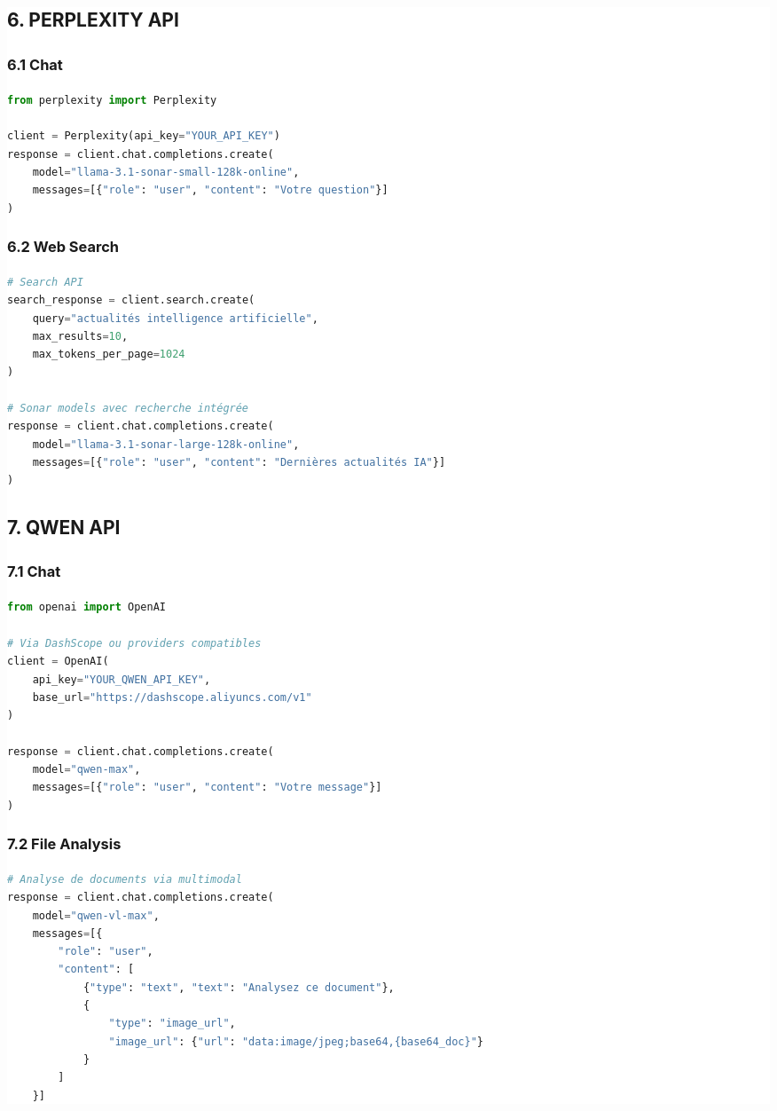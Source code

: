## 6. PERPLEXITY API

### 6.1 Chat
```python
from perplexity import Perplexity

client = Perplexity(api_key="YOUR_API_KEY")
response = client.chat.completions.create(
    model="llama-3.1-sonar-small-128k-online",
    messages=[{"role": "user", "content": "Votre question"}]
)
```

### 6.2 Web Search
```python
# Search API
search_response = client.search.create(
    query="actualités intelligence artificielle",
    max_results=10,
    max_tokens_per_page=1024
)

# Sonar models avec recherche intégrée
response = client.chat.completions.create(
    model="llama-3.1-sonar-large-128k-online",
    messages=[{"role": "user", "content": "Dernières actualités IA"}]
)
```

## 7. QWEN API

### 7.1 Chat
```python
from openai import OpenAI

# Via DashScope ou providers compatibles
client = OpenAI(
    api_key="YOUR_QWEN_API_KEY",
    base_url="https://dashscope.aliyuncs.com/v1"
)

response = client.chat.completions.create(
    model="qwen-max",
    messages=[{"role": "user", "content": "Votre message"}]
)
```

### 7.2 File Analysis
```python
# Analyse de documents via multimodal
response = client.chat.completions.create(
    model="qwen-vl-max",
    messages=[{
        "role": "user",
        "content": [
            {"type": "text", "text": "Analysez ce document"},
            {
                "type": "image_url",
                "image_url": {"url": "data:image/jpeg;base64,{base64_doc}"}
            }
        ]
    }]
```